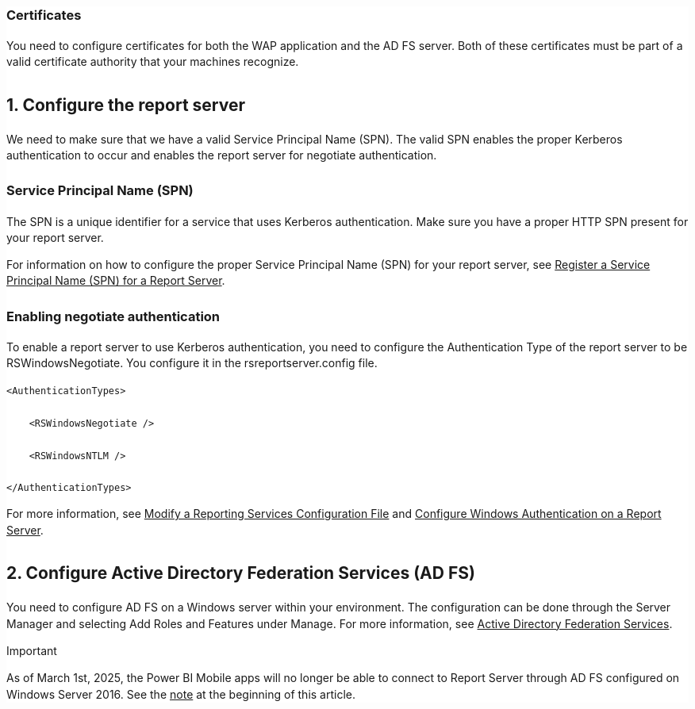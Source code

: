 ### Certificates

You need to configure certificates for both the WAP application and the AD FS server. Both of these certificates must be part of a valid certificate authority that your machines recognize.

## 1. Configure the report server

We need to make sure that we have a valid Service Principal Name (SPN). The valid SPN enables the proper Kerberos authentication to occur and enables the report server for negotiate authentication.

### Service Principal Name (SPN)

The SPN is a unique identifier for a service that uses Kerberos authentication. Make sure you have a proper HTTP SPN present for your report server.

For information on how to configure the proper Service Principal Name (SPN) for your report server, see [Register a Service Principal Name (SPN) for a Report Server](/sql/reporting-services/report-server/register-a-service-principal-name-spn-for-a-report-server).

### Enabling negotiate authentication

To enable a report server to use Kerberos authentication, you need to configure the Authentication Type of the report server to be RSWindowsNegotiate. You configure it in the rsreportserver.config file.

```
<AuthenticationTypes>

    <RSWindowsNegotiate />

    <RSWindowsNTLM />

</AuthenticationTypes>
```

For more information, see [Modify a Reporting Services Configuration File](/sql/reporting-services/report-server/modify-a-reporting-services-configuration-file-rsreportserver-config) and [Configure Windows Authentication on a Report Server](/sql/reporting-services/security/configure-windows-authentication-on-the-report-server).

## 2. Configure Active Directory Federation Services (AD FS)

You need to configure AD FS on a Windows server within your environment. The configuration can be done through the Server Manager and selecting Add Roles and Features under Manage. For more information, see [Active Directory Federation Services](/windows-server/identity/active-directory-federation-services).

> [!IMPORTANT]
> As of March 1st, 2025, the Power BI Mobile apps will no longer be able to connect to Report Server through AD FS configured on Windows Server 2016. See the [note](#windows-server-upgrade-note) at the beginning of this article.
